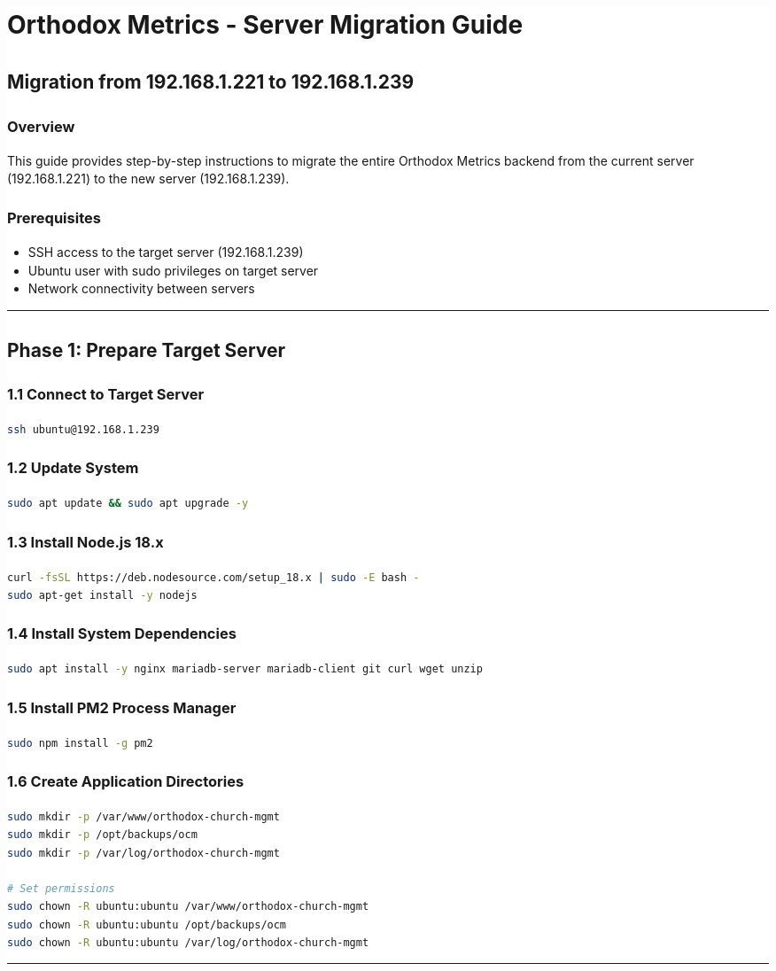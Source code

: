 # Orthodox Metrics - Server Migration Guide
## Migration from 192.168.1.221 to 192.168.1.239

### Overview
This guide provides step-by-step instructions to migrate the entire Orthodox Metrics backend from the current server (192.168.1.221) to the new server (192.168.1.239).

### Prerequisites
- SSH access to the target server (192.168.1.239)
- Ubuntu user with sudo privileges on target server
- Network connectivity between servers

---

## Phase 1: Prepare Target Server

### 1.1 Connect to Target Server
```bash
ssh ubuntu@192.168.1.239
```

### 1.2 Update System
```bash
sudo apt update && sudo apt upgrade -y
```

### 1.3 Install Node.js 18.x
```bash
curl -fsSL https://deb.nodesource.com/setup_18.x | sudo -E bash -
sudo apt-get install -y nodejs
```

### 1.4 Install System Dependencies
```bash
sudo apt install -y nginx mariadb-server mariadb-client git curl wget unzip
```

### 1.5 Install PM2 Process Manager
```bash
sudo npm install -g pm2
```

### 1.6 Create Application Directories
```bash
sudo mkdir -p /var/www/orthodox-church-mgmt
sudo mkdir -p /opt/backups/ocm
sudo mkdir -p /var/log/orthodox-church-mgmt

# Set permissions
sudo chown -R ubuntu:ubuntu /var/www/orthodox-church-mgmt
sudo chown -R ubuntu:ubuntu /opt/backups/ocm
sudo chown -R ubuntu:ubuntu /var/log/orthodox-church-mgmt
```

---